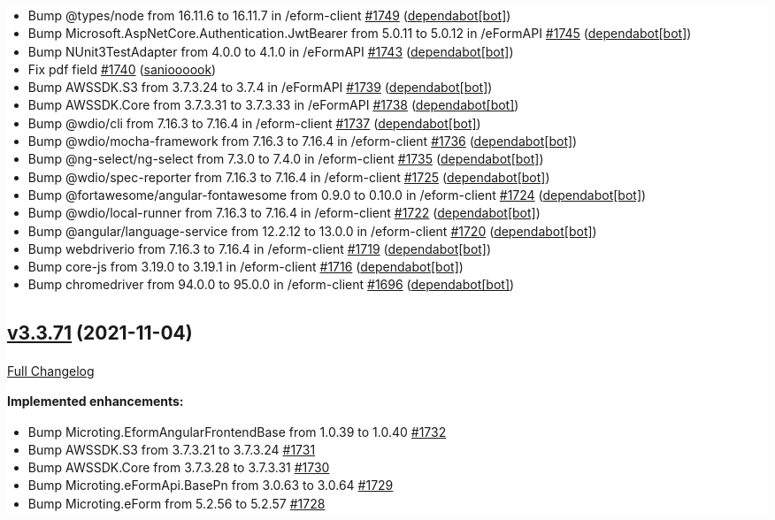- Bump @types/node from 16.11.6 to 16.11.7 in /eform-client [\#1749](https://github.com/microting/eform-angular-frontend/pull/1749) ([dependabot[bot]](https://github.com/apps/dependabot))
- Bump Microsoft.AspNetCore.Authentication.JwtBearer from 5.0.11 to 5.0.12 in /eFormAPI [\#1745](https://github.com/microting/eform-angular-frontend/pull/1745) ([dependabot[bot]](https://github.com/apps/dependabot))
- Bump NUnit3TestAdapter from 4.0.0 to 4.1.0 in /eFormAPI [\#1743](https://github.com/microting/eform-angular-frontend/pull/1743) ([dependabot[bot]](https://github.com/apps/dependabot))
- Fix pdf field [\#1740](https://github.com/microting/eform-angular-frontend/pull/1740) ([sanioooook](https://github.com/sanioooook))
- Bump AWSSDK.S3 from 3.7.3.24 to 3.7.4 in /eFormAPI [\#1739](https://github.com/microting/eform-angular-frontend/pull/1739) ([dependabot[bot]](https://github.com/apps/dependabot))
- Bump AWSSDK.Core from 3.7.3.31 to 3.7.3.33 in /eFormAPI [\#1738](https://github.com/microting/eform-angular-frontend/pull/1738) ([dependabot[bot]](https://github.com/apps/dependabot))
- Bump @wdio/cli from 7.16.3 to 7.16.4 in /eform-client [\#1737](https://github.com/microting/eform-angular-frontend/pull/1737) ([dependabot[bot]](https://github.com/apps/dependabot))
- Bump @wdio/mocha-framework from 7.16.3 to 7.16.4 in /eform-client [\#1736](https://github.com/microting/eform-angular-frontend/pull/1736) ([dependabot[bot]](https://github.com/apps/dependabot))
- Bump @ng-select/ng-select from 7.3.0 to 7.4.0 in /eform-client [\#1735](https://github.com/microting/eform-angular-frontend/pull/1735) ([dependabot[bot]](https://github.com/apps/dependabot))
- Bump @wdio/spec-reporter from 7.16.3 to 7.16.4 in /eform-client [\#1725](https://github.com/microting/eform-angular-frontend/pull/1725) ([dependabot[bot]](https://github.com/apps/dependabot))
- Bump @fortawesome/angular-fontawesome from 0.9.0 to 0.10.0 in /eform-client [\#1724](https://github.com/microting/eform-angular-frontend/pull/1724) ([dependabot[bot]](https://github.com/apps/dependabot))
- Bump @wdio/local-runner from 7.16.3 to 7.16.4 in /eform-client [\#1722](https://github.com/microting/eform-angular-frontend/pull/1722) ([dependabot[bot]](https://github.com/apps/dependabot))
- Bump @angular/language-service from 12.2.12 to 13.0.0 in /eform-client [\#1720](https://github.com/microting/eform-angular-frontend/pull/1720) ([dependabot[bot]](https://github.com/apps/dependabot))
- Bump webdriverio from 7.16.3 to 7.16.4 in /eform-client [\#1719](https://github.com/microting/eform-angular-frontend/pull/1719) ([dependabot[bot]](https://github.com/apps/dependabot))
- Bump core-js from 3.19.0 to 3.19.1 in /eform-client [\#1716](https://github.com/microting/eform-angular-frontend/pull/1716) ([dependabot[bot]](https://github.com/apps/dependabot))
- Bump chromedriver from 94.0.0 to 95.0.0 in /eform-client [\#1696](https://github.com/microting/eform-angular-frontend/pull/1696) ([dependabot[bot]](https://github.com/apps/dependabot))

## [v3.3.71](https://github.com/microting/eform-angular-frontend/tree/v3.3.71) (2021-11-04)

[Full Changelog](https://github.com/microting/eform-angular-frontend/compare/v3.3.70...v3.3.71)

**Implemented enhancements:**

- Bump Microting.EformAngularFrontendBase from 1.0.39 to 1.0.40 [\#1732](https://github.com/microting/eform-angular-frontend/issues/1732)
- Bump AWSSDK.S3 from 3.7.3.21 to 3.7.3.24 [\#1731](https://github.com/microting/eform-angular-frontend/issues/1731)
- Bump AWSSDK.Core from 3.7.3.28 to 3.7.3.31 [\#1730](https://github.com/microting/eform-angular-frontend/issues/1730)
- Bump Microting.eFormApi.BasePn from 3.0.63 to 3.0.64 [\#1729](https://github.com/microting/eform-angular-frontend/issues/1729)
- Bump Microting.eForm from 5.2.56 to 5.2.57 [\#1728](https://github.com/microting/eform-angular-frontend/issues/1728)
